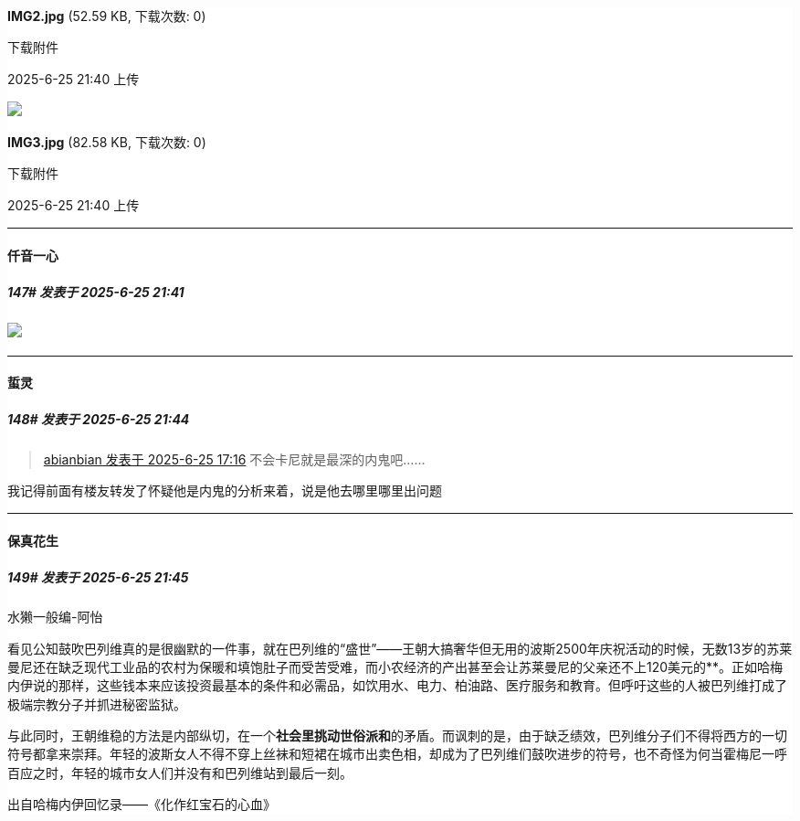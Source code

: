 <strong>IMG2.jpg</strong> (52.59 KB, 下载次数: 0)

下载附件

2025-6-25 21:40 上传

<img src="https://img.stage1st.com/forum/202506/25/214003h66pr6ql4n3rp1hz.jpg" referrerpolicy="no-referrer">

<strong>IMG3.jpg</strong> (82.58 KB, 下载次数: 0)

下载附件

2025-6-25 21:40 上传

*****

####  仟音一心  
##### 147#       发表于 2025-6-25 21:41

<img src="https://p.sda1.dev/25/22ed4c399d755cc8f912110a1204ddab/image.jpg" referrerpolicy="no-referrer">


*****

####  蜇灵  
##### 148#       发表于 2025-6-25 21:44

<blockquote><a href="httphttps://stage1st.com/2b/forum.php?mod=redirect&amp;goto=findpost&amp;pid=67999334&amp;ptid=2254806" target="_blank">abianbian 发表于 2025-6-25 17:16</a>
不会卡尼就是最深的内鬼吧……</blockquote>
我记得前面有楼友转发了怀疑他是内鬼的分析来着，说是他去哪里哪里出问题

*****

####  保真花生  
##### 149#       发表于 2025-6-25 21:45

水獭一般编-阿怡

看见公知鼓吹巴列维真的是很幽默的一件事，就在巴列维的“盛世”——王朝大搞奢华但无用的波斯2500年庆祝活动的时候，无数13岁的苏莱曼尼还在缺乏现代工业品的农村为保暖和填饱肚子而受苦受难，而小农经济的产出甚至会让苏莱曼尼的父亲还不上120美元的**。正如哈梅内伊说的那样，这些钱本来应该投资最基本的条件和必需品，如饮用水、电力、柏油路、医疗服务和教育。但呼吁这些的人被巴列维打成了极端宗教分子并抓进秘密监狱。

与此同时，王朝维稳的方法是内部纵切，在一个**社会里挑动世俗派和**的矛盾。而讽刺的是，由于缺乏绩效，巴列维分子们不得将西方的一切符号都拿来崇拜。年轻的波斯女人不得不穿上丝袜和短裙在城市出卖色相，却成为了巴列维们鼓吹进步的符号，也不奇怪为何当霍梅尼一呼百应之时，年轻的城市女人们并没有和巴列维站到最后一刻。

出自哈梅内伊回忆录——《化作红宝石的心血》

